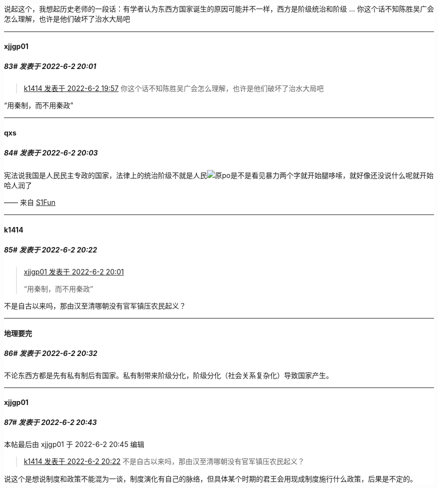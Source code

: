 说起这个，我想起历史老师的一段话：有学者认为东西方国家诞生的原因可能并不一样，西方是阶级统治和阶级 ...</blockquote>
你这个话不知陈胜吴广会怎么理解，也许是他们破坏了治水大局吧

*****

####  xjjgp01  
##### 83#       发表于 2022-6-2 20:01

<blockquote><a href="httphttps://bbs.saraba1st.com/2b/forum.php?mod=redirect&amp;goto=findpost&amp;pid=56100605&amp;ptid=2072741" target="_blank">k1414 发表于 2022-6-2 19:57</a>
你这个话不知陈胜吴广会怎么理解，也许是他们破坏了治水大局吧</blockquote>
“用秦制，而不用秦政”

*****

####  qxs  
##### 84#       发表于 2022-6-2 20:03

宪法说我国是人民民主专政的国家，法律上的统治阶级不就是人民<img src="https://static.saraba1st.com/image/smiley/face2017/037.png" referrerpolicy="no-referrer">原po是不是看见暴力两个字就开始腿哆嗦，就好像还没说什么呢就开始哈人润了

—— 来自 [S1Fun](https://s1fun.koalcat.com)



*****

####  k1414  
##### 85#       发表于 2022-6-2 20:22

<blockquote><a href="httphttps://bbs.saraba1st.com/2b/forum.php?mod=redirect&amp;goto=findpost&amp;pid=56100654&amp;ptid=2072741" target="_blank">xjjgp01 发表于 2022-6-2 20:01</a>

“用秦制，而不用秦政”</blockquote>
不是自古以来吗，那由汉至清哪朝没有官军镇压农民起义？

*****

####  地理要完  
##### 86#       发表于 2022-6-2 20:32

不论东西方都是先有私有制后有国家。私有制带来阶级分化，阶级分化（社会关系复杂化）导致国家产生。



*****

####  xjjgp01  
##### 87#       发表于 2022-6-2 20:43

 本帖最后由 xjjgp01 于 2022-6-2 20:45 编辑 
<blockquote><a href="httphttps://bbs.saraba1st.com/2b/forum.php?mod=redirect&amp;goto=findpost&amp;pid=56100952&amp;ptid=2072741" target="_blank">k1414 发表于 2022-6-2 20:22</a>
不是自古以来吗，那由汉至清哪朝没有官军镇压农民起义？</blockquote>
说这个是想说制度和政策不能混为一谈，制度演化有自己的脉络，但具体某个时期的君王会用现成制度施行什么政策，后果是不定的。

